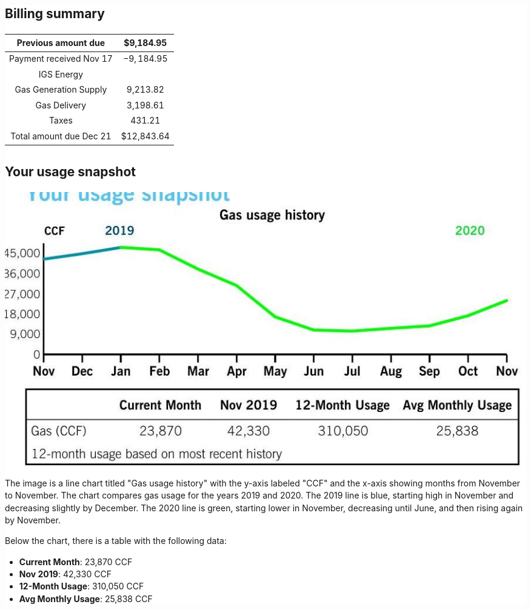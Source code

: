 ## Billing summary

| Previous amount due | \$9,184.95 |
| :--: | :--: |
| Payment received Nov 17 | $-9,184.95$ |
| IGS Energy |  |
| Gas Generation Supply | 9,213.82 |
| Gas Delivery | 3,198.61 |
| Taxes | 431.21 |
| Total amount due Dec 21 | \$12,843.64 |

## Your usage snapshot

![](images/img-0.jpeg)

The image is a line chart titled "Gas usage history" with the y-axis labeled "CCF" and the x-axis showing months from November to November. The chart compares gas usage for the years 2019 and 2020. The 2019 line is blue, starting high in November and decreasing slightly by December. The 2020 line is green, starting lower in November, decreasing until June, and then rising again by November.

Below the chart, there is a table with the following data:

- **Current Month**: 23,870 CCF
- **Nov 2019**: 42,330 CCF
- **12-Month Usage**: 310,050 CCF
- **Avg Monthly Usage**: 25,838 CCF
